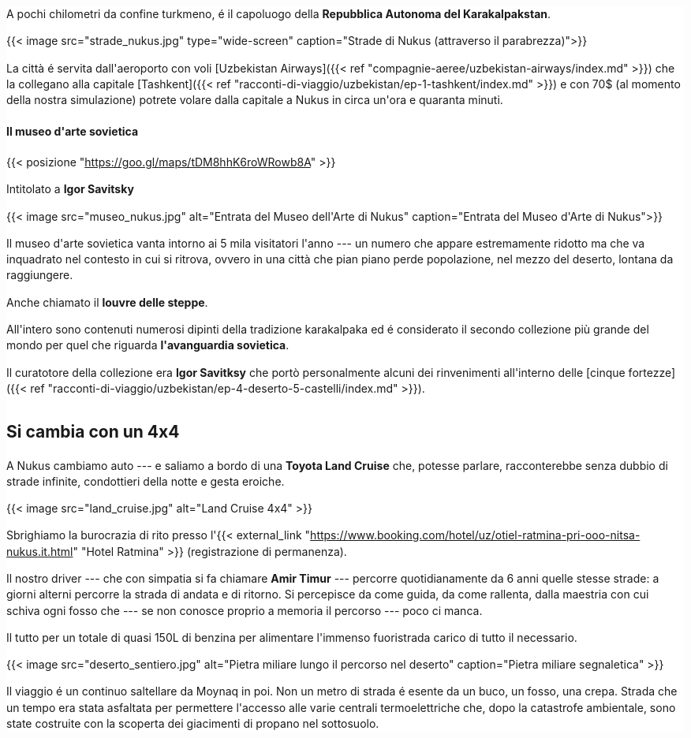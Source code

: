 A pochi chilometri da confine turkmeno, é il capoluogo della **Repubblica Autonoma del Karakalpakstan**.

{{< image src="strade_nukus.jpg" type="wide-screen" caption="Strade di Nukus (attraverso il parabrezza)">}}

La città é servita dall'aeroporto con voli [Uzbekistan Airways]({{< ref "compagnie-aeree/uzbekistan-airways/index.md" >}}) che la collegano alla capitale [Tashkent]({{< ref "racconti-di-viaggio/uzbekistan/ep-1-tashkent/index.md" >}}) e con 70$ (al momento della nostra simulazione) potrete volare dalla capitale a Nukus in circa un'ora e quaranta minuti.

#### Il museo d'arte sovietica

{{< posizione "https://goo.gl/maps/tDM8hhK6roWRowb8A" >}}

Intitolato a __Igor Savitsky__

{{< image src="museo_nukus.jpg" alt="Entrata del Museo dell'Arte di Nukus" caption="Entrata del Museo d'Arte di Nukus">}}

Il museo d'arte sovietica vanta intorno ai 5 mila visitatori l'anno --- un numero che appare estremamente ridotto ma che va inquadrato nel contesto in cui si ritrova, ovvero in una città che pian piano perde popolazione, nel mezzo del deserto, lontana da raggiungere.

Anche chiamato il __louvre delle steppe__.

All'intero sono contenuti numerosi dipinti della tradizione karakalpaka ed é considerato il secondo collezione più grande del mondo per quel che riguarda __l'avanguardia sovietica__.

Il curatotore della collezione era __Igor Savitksy__ che portò personalmente alcuni dei rinvenimenti all'interno delle [cinque fortezze]({{< ref "racconti-di-viaggio/uzbekistan/ep-4-deserto-5-castelli/index.md" >}}).

## Si cambia con un 4x4

A Nukus cambiamo auto --- e saliamo a bordo di una **Toyota Land Cruise** che, potesse parlare, racconterebbe senza dubbio di strade infinite, condottieri della notte e gesta eroiche.

{{< image src="land_cruise.jpg" alt="Land Cruise 4x4" >}}

Sbrighiamo la burocrazia di rito presso l'{{< external_link "https://www.booking.com/hotel/uz/otiel-ratmina-pri-ooo-nitsa-nukus.it.html" "Hotel Ratmina" >}} (registrazione di permanenza).

Il nostro driver --- che con simpatia si fa chiamare __Amir Timur__ --- percorre quotidianamente da 6 anni quelle stesse strade: a giorni alterni percorre la strada di andata e di ritorno. Si percepisce da come guida, da come rallenta, dalla maestria con cui schiva ogni fosso che --- se non conosce proprio a memoria il percorso --- poco ci manca.

Il tutto per un totale di quasi 150L di benzina per alimentare l'immenso fuoristrada carico di tutto il necessario.

{{< image src="deserto_sentiero.jpg" alt="Pietra miliare lungo il percorso nel deserto" caption="Pietra miliare segnaletica" >}}

Il viaggio é un continuo saltellare da Moynaq in poi. Non un metro di strada é esente da un buco, un fosso, una crepa. Strada che un tempo era stata asfaltata per permettere l'accesso alle varie centrali termoelettriche che, dopo la catastrofe ambientale, sono state costruite con la scoperta dei giacimenti di propano nel sottosuolo.
